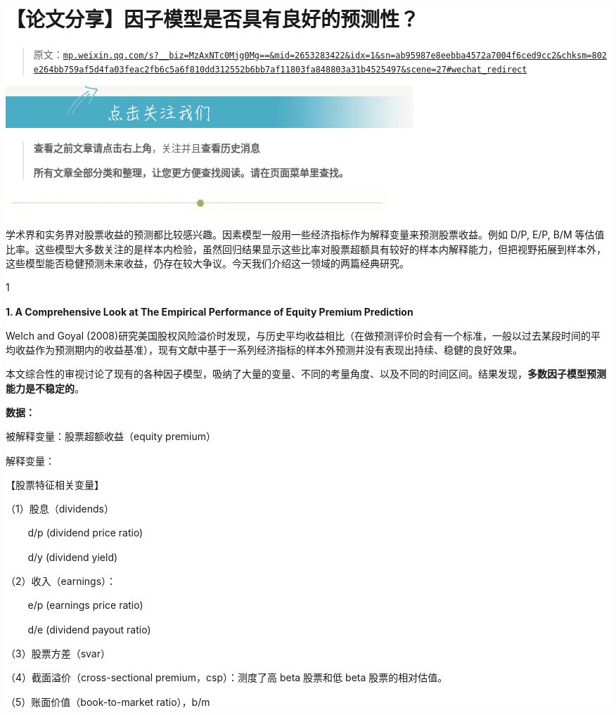 # 【论文分享】因子模型是否具有良好的预测性？

> 原文：[`mp.weixin.qq.com/s?__biz=MzAxNTc0Mjg0Mg==&mid=2653283422&idx=1&sn=ab95987e8eebba4572a7004f6ced9cc2&chksm=802e264bb759af5d4fa03feac2fb6c5a6f810dd312552b6bb7af11803fa848803a31b4525497&scene=27#wechat_redirect`](http://mp.weixin.qq.com/s?__biz=MzAxNTc0Mjg0Mg==&mid=2653283422&idx=1&sn=ab95987e8eebba4572a7004f6ced9cc2&chksm=802e264bb759af5d4fa03feac2fb6c5a6f810dd312552b6bb7af11803fa848803a31b4525497&scene=27#wechat_redirect)

![](img/978a5a8ff0be951719e46b0c239e7e60.png)

> ********查看之前文章请点击右上角********，关注并且******查看历史消息******
> 
> ********所有文章全部分类和整理，让您更方便查找阅读。请在页面菜单里查找。********

![](img/5d7a95ecec2fe2b3310d35aa0bfde671.png)

学术界和实务界对股票收益的预测都比较感兴趣。因素模型一般用一些经济指标作为解释变量来预测股票收益。例如 D/P, E/P, B/M 等估值比率。这些模型大多数关注的是样本内检验，虽然回归结果显示这些比率对股票超额具有较好的样本内解释能力，但把视野拓展到样本外，这些模型能否稳健预测未来收益，仍存在较大争议。今天我们介绍这一领域的两篇经典研究。

1

**1\. A Comprehensive Look at The Empirical Performance of Equity Premium Prediction**

Welch and Goyal (2008)研究美国股权风险溢价时发现，与历史平均收益相比（在做预测评价时会有一个标准，一般以过去某段时间的平均收益作为预测期内的收益基准），现有文献中基于一系列经济指标的样本外预测并没有表现出持续、稳健的良好效果。

本文综合性的审视讨论了现有的各种因子模型，吸纳了大量的变量、不同的考量角度、以及不同的时间区间。结果发现，**多数因子模型预测能力是不稳定的**。

**数据：**

被解释变量：股票超额收益（equity premium）

解释变量：

【股票特征相关变量】

（1）股息（dividends）

        d/p (dividend price ratio)

        d/y (dividend yield)

（2）收入（earnings）： 

        e/p (earnings price ratio)

        d/e (dividend payout ratio)

（3）股票方差（svar）

（4）截面溢价（cross-sectional premium，csp）：测度了高 beta 股票和低 beta 股票的相对估值。

（5）账面价值（book-to-market ratio），b/m
